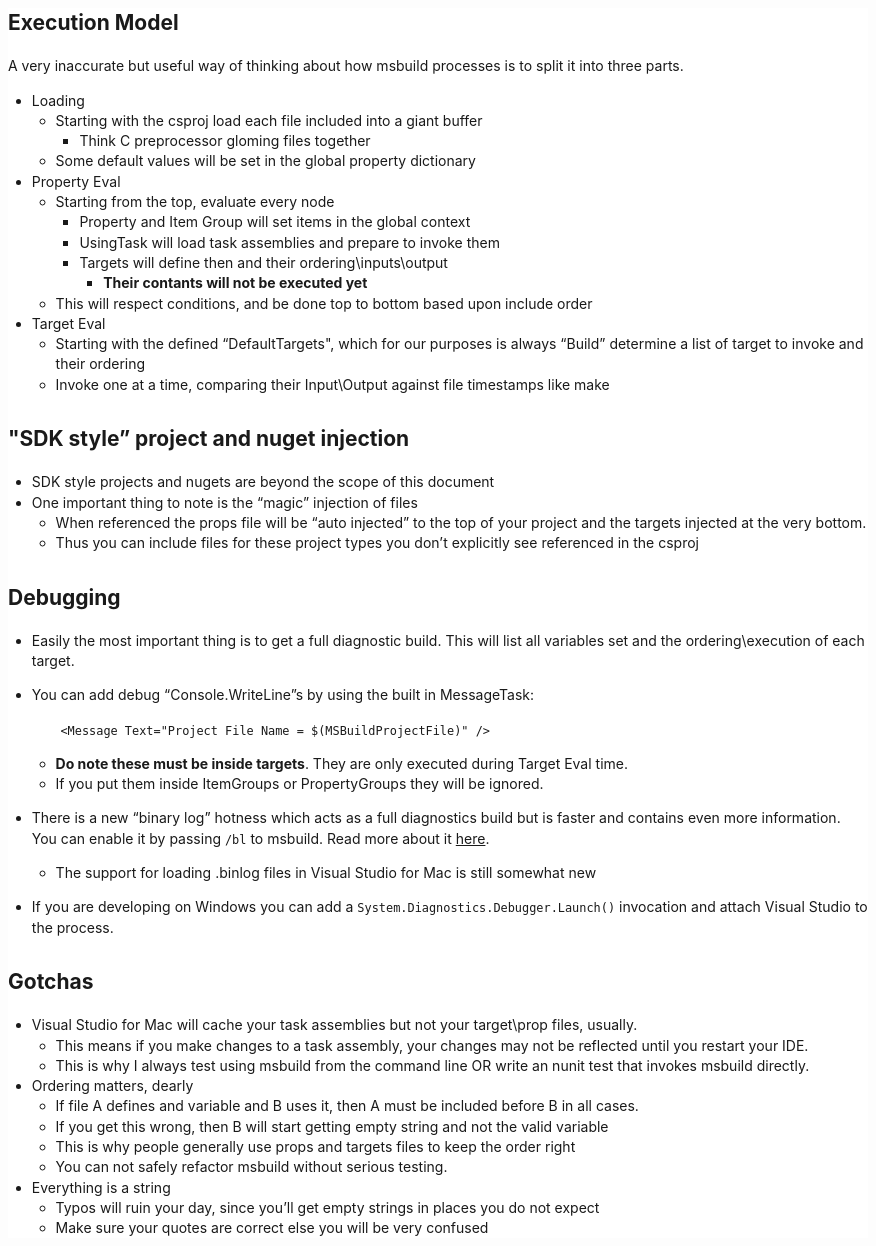 ## Execution Model

A very inaccurate but useful way of thinking about how msbuild processes is to split it into three parts.

- Loading
  - Starting with the csproj load each file included into a giant buffer
    - Think C preprocessor gloming files together
  - Some default values will be set in the global property dictionary
- Property Eval
  - Starting from the top, evaluate every node
    - Property and Item Group will set items in the global context
    - UsingTask will load task assemblies and prepare to invoke them
    - Targets will define then and their ordering\inputs\output
      - **Their contants will not be executed yet**
  - This will respect conditions, and be done top to bottom based upon include order
- Target Eval
  - Starting with the defined “DefaultTargets", which for our purposes is always “Build” determine a list of target to invoke and their ordering
  - Invoke one at a time, comparing their Input\Output against file timestamps like make


## "SDK style” project and nuget injection
  - SDK style projects and nugets are beyond the scope of this document 
  - One important thing to note is the “magic” injection of files
    - When referenced the props file will be “auto injected” to the top of your project and the targets injected at the very bottom. 
    - Thus you can include files for these project types you don’t explicitly see referenced in the csproj


## Debugging
  - Easily the most important thing is to get a full diagnostic build. This will list all variables set and the ordering\execution of each target.
  - You can add debug “Console.WriteLine”s by using the built in MessageTask:


            <Message Text="Project File Name = $(MSBuildProjectFile)" />

    - **Do note these must be inside targets**. They are only executed during Target Eval time.
    - If you put them inside ItemGroups or PropertyGroups they will be ignored.
  - There is a new “binary log” hotness which acts as a full diagnostics build but is faster and contains even more information. You can enable it by passing `/bl`  to msbuild. Read more about it [here](https://github.com/Microsoft/msbuild/blob/master/documentation/wiki/Binary-Log.md). 
    - The support for loading .binlog files in Visual Studio for Mac is still somewhat new
  - If you are developing on Windows you can add a `System.Diagnostics.Debugger.Launch()` invocation and attach Visual Studio to the process.


## Gotchas
  - Visual Studio for Mac will cache your task assemblies but not your target\prop files, usually.
    - This means if you make changes to a task assembly, your changes may not be reflected until you restart your IDE.
    - This is why I always test using msbuild from the command line OR write an nunit test that invokes msbuild directly.
  - Ordering matters, dearly
    - If file A defines and variable and B uses it, then A must be included before B in all cases.
    - If you get this wrong, then B will start getting empty string and not the valid variable
    - This is why people generally use props and targets files to keep the order right
    - You can not safely refactor msbuild without serious testing. 
  - Everything is a string
    - Typos will ruin your day, since you’ll get empty strings in places you do not expect
    - Make sure your quotes are correct else you will be very confused
